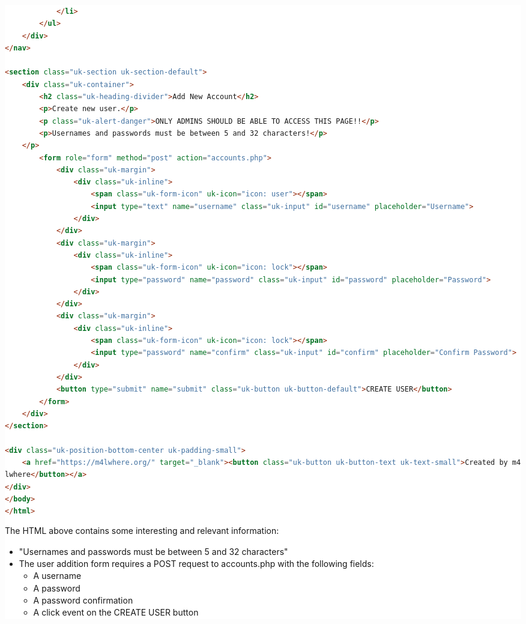 ```html
            </li>
        </ul>
    </div>
</nav>

<section class="uk-section uk-section-default">
    <div class="uk-container">
        <h2 class="uk-heading-divider">Add New Account</h2>
        <p>Create new user.</p>
        <p class="uk-alert-danger">ONLY ADMINS SHOULD BE ABLE TO ACCESS THIS PAGE!!</p>
        <p>Usernames and passwords must be between 5 and 32 characters!</p>
    </p>
        <form role="form" method="post" action="accounts.php">
            <div class="uk-margin">
                <div class="uk-inline">
                    <span class="uk-form-icon" uk-icon="icon: user"></span>
                    <input type="text" name="username" class="uk-input" id="username" placeholder="Username">
                </div>
            </div>
            <div class="uk-margin">
                <div class="uk-inline">
                    <span class="uk-form-icon" uk-icon="icon: lock"></span>
                    <input type="password" name="password" class="uk-input" id="password" placeholder="Password">
                </div>
            </div>
            <div class="uk-margin">
                <div class="uk-inline">
                    <span class="uk-form-icon" uk-icon="icon: lock"></span>
                    <input type="password" name="confirm" class="uk-input" id="confirm" placeholder="Confirm Password">
                </div>
            </div>
            <button type="submit" name="submit" class="uk-button uk-button-default">CREATE USER</button>
        </form>
    </div>
</section>
            
<div class="uk-position-bottom-center uk-padding-small">
	<a href="https://m4lwhere.org/" target="_blank"><button class="uk-button uk-button-text uk-text-small">Created by m4lwhere</button></a>
</div>
</body>
</html>
```

The HTML above contains some interesting and relevant information:
- "Usernames and passwords must be between 5 and 32 characters"
- The user addition form requires a POST request to accounts.php with the following fields:
	- A username
	- A password
	- A password confirmation
	- A click event on the CREATE USER button
